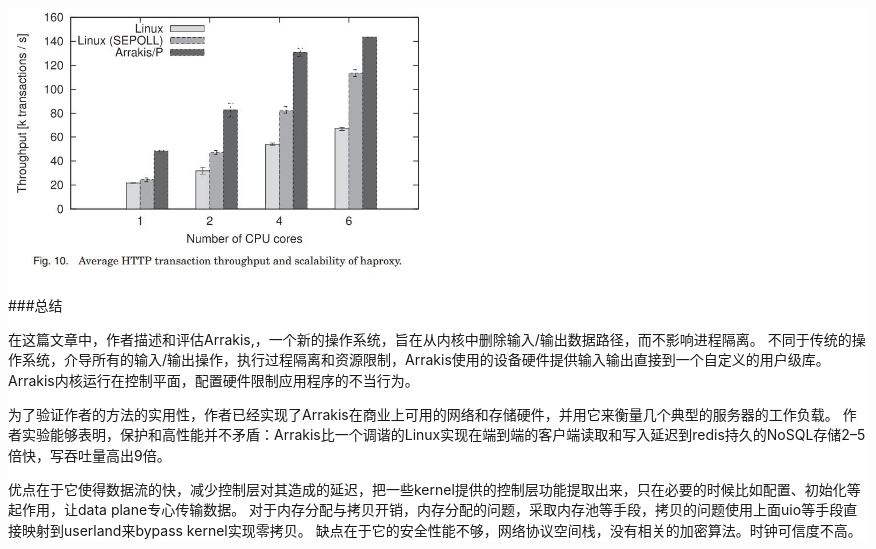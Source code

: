 <img src="https://github.com/dengguang2012/paper-Reading-Report/blob/master/illustraction/18.jpg" style="width: 50%; height: 50%"/>​

###总结

在这篇文章中，作者描述和评估Arrakis,，一个新的操作系统，旨在从内核中删除输入/输出数据路径，而不影响进程隔离。
不同于传统的操作系统，介导所有的输入/输出操作，执行过程隔离和资源限制，Arrakis使用的设备硬件提供输入输出直接到一个自定义的用户级库。
Arrakis内核运行在控制平面，配置硬件限制应用程序的不当行为。

为了验证作者的方法的实用性，作者已经实现了Arrakis在商业上可用的网络和存储硬件，并用它来衡量几个典型的服务器的工作负载。
作者实验能够表明，保护和高性能并不矛盾：Arrakis比一个调谐的Linux实现在端到端的客户端读取和写入延迟到redis持久的NoSQL存储2–5倍快，写吞吐量高出9倍。

优点在于它使得数据流的快，减少控制层对其造成的延迟，把一些kernel提供的控制层功能提取出来，只在必要的时候比如配置、初始化等起作用，让data plane专心传输数据。
对于内存分配与拷贝开销，内存分配的问题，采取内存池等手段，拷贝的问题使用上面uio等手段直接映射到userland来bypass kernel实现零拷贝。
缺点在于它的安全性能不够，网络协议空间栈，没有相关的加密算法。时钟可信度不高。